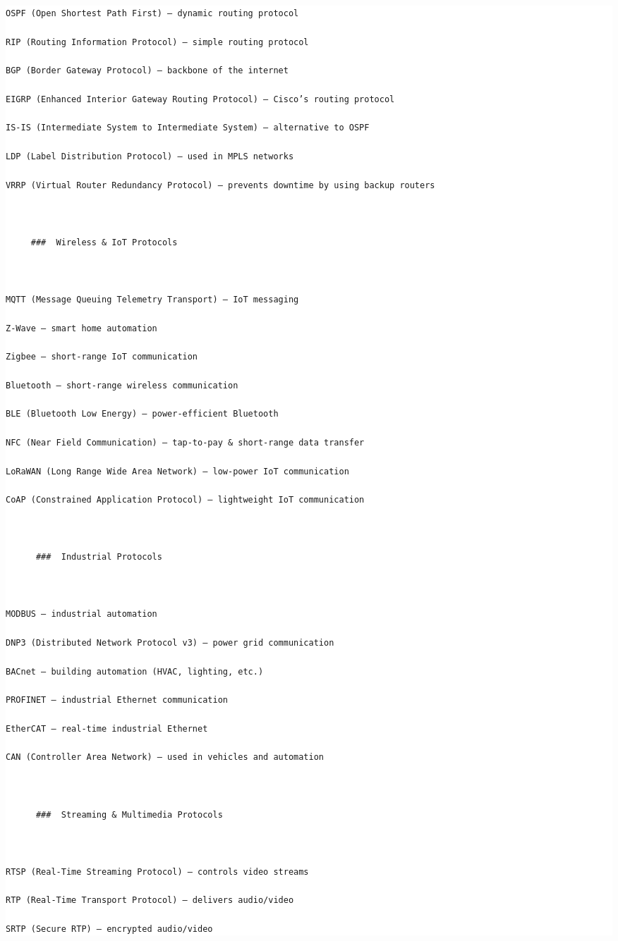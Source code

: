 

    OSPF (Open Shortest Path First) – dynamic routing protocol

    RIP (Routing Information Protocol) – simple routing protocol

    BGP (Border Gateway Protocol) – backbone of the internet

    EIGRP (Enhanced Interior Gateway Routing Protocol) – Cisco’s routing protocol

    IS-IS (Intermediate System to Intermediate System) – alternative to OSPF

    LDP (Label Distribution Protocol) – used in MPLS networks

    VRRP (Virtual Router Redundancy Protocol) – prevents downtime by using backup routers



         ###  Wireless & IoT Protocols



    MQTT (Message Queuing Telemetry Transport) – IoT messaging

    Z-Wave – smart home automation

    Zigbee – short-range IoT communication

    Bluetooth – short-range wireless communication

    BLE (Bluetooth Low Energy) – power-efficient Bluetooth

    NFC (Near Field Communication) – tap-to-pay & short-range data transfer

    LoRaWAN (Long Range Wide Area Network) – low-power IoT communication

    CoAP (Constrained Application Protocol) – lightweight IoT communication



          ###  Industrial Protocols



    MODBUS – industrial automation

    DNP3 (Distributed Network Protocol v3) – power grid communication

    BACnet – building automation (HVAC, lighting, etc.)

    PROFINET – industrial Ethernet communication

    EtherCAT – real-time industrial Ethernet

    CAN (Controller Area Network) – used in vehicles and automation



          ###  Streaming & Multimedia Protocols



    RTSP (Real-Time Streaming Protocol) – controls video streams

    RTP (Real-Time Transport Protocol) – delivers audio/video

    SRTP (Secure RTP) – encrypted audio/video
